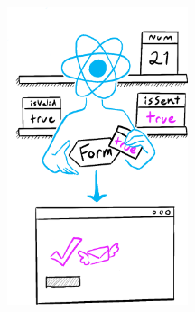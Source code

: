   <img src="./i_state-snapshot3.png" width = "200" height = "350" alt="React passes a snapshot of the state value into the component" align=right />
<center>
